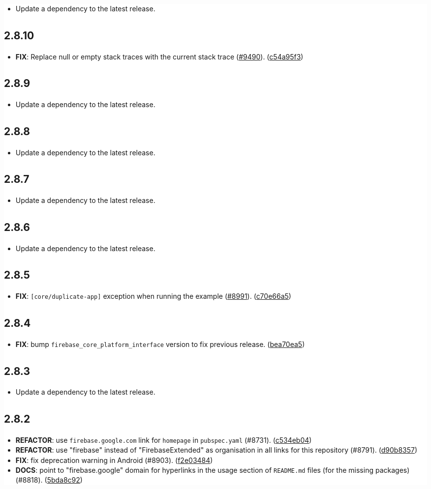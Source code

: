  - Update a dependency to the latest release.

## 2.8.10

 - **FIX**: Replace null or empty stack traces with the current stack trace ([#9490](https://github.com/firebase/flutterfire/issues/9490)). ([c54a95f3](https://github.com/firebase/flutterfire/commit/c54a95f365c5a61d2df52fb89467ab6103aa0146))

## 2.8.9

 - Update a dependency to the latest release.

## 2.8.8

 - Update a dependency to the latest release.

## 2.8.7

 - Update a dependency to the latest release.

## 2.8.6

 - Update a dependency to the latest release.

## 2.8.5

 - **FIX**: `[core/duplicate-app]` exception when running the example ([#8991](https://github.com/firebase/flutterfire/issues/8991)). ([c70e66a5](https://github.com/firebase/flutterfire/commit/c70e66a546cf9236e728796c5b59a3d4e39caeb2))

## 2.8.4

 - **FIX**: bump `firebase_core_platform_interface` version to fix previous release. ([bea70ea5](https://github.com/firebase/flutterfire/commit/bea70ea5cbbb62cbfd2a7a74ae3a07cb12b3ee5a))

## 2.8.3

 - Update a dependency to the latest release.

## 2.8.2

 - **REFACTOR**: use `firebase.google.com` link for `homepage` in `pubspec.yaml` (#8731). ([c534eb04](https://github.com/firebase/flutterfire/commit/c534eb045a2ced454fdc803d438c3cd0f0b8097a))
 - **REFACTOR**: use "firebase" instead of "FirebaseExtended" as organisation in all links for this repository (#8791). ([d90b8357](https://github.com/firebase/flutterfire/commit/d90b8357db01d65e753021358668f0b129713e6b))
 - **FIX**: fix deprecation warning in Android (#8903). ([f2e03484](https://github.com/firebase/flutterfire/commit/f2e03484f99bd2efcb065d31721b9a2b6e801bf5))
 - **DOCS**: point to "firebase.google" domain for hyperlinks in the usage section of `README.md` files (for the missing packages) (#8818). ([5bda8c92](https://github.com/firebase/flutterfire/commit/5bda8c92be1651a941d1285d36e885ee0b967b11))
